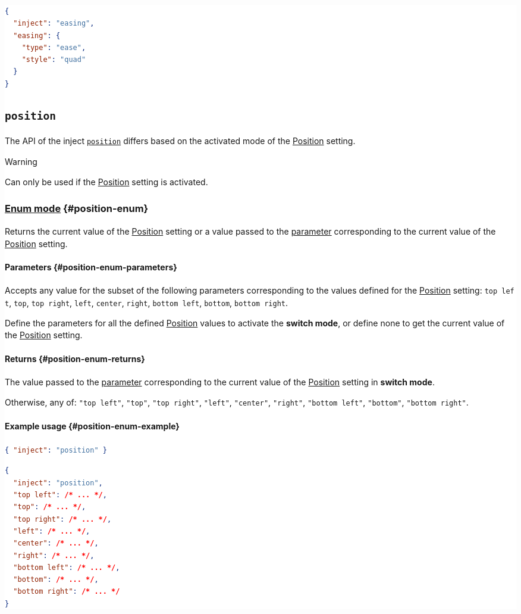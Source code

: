 ```json
{
  "inject": "easing",
  "easing": {
    "type": "ease",
    "style": "quad"
  }
}
```

## `position`

The API of the inject [`position`](#position) differs based on the activated mode of the [Position](/create/settings#position) setting.

> [!WARNING]
> Can only be used if the [Position](/create/settings#position) setting is activated.

### [Enum mode](/create/settings#position-enum) {#position-enum}

Returns the current value of the [Position](/create/settings#position) setting or a value passed to the [parameter](#position-enum-parameters) corresponding to the current value of the [Position](/create/settings#position) setting.

#### Parameters {#position-enum-parameters}

Accepts any value for the subset of the following parameters corresponding to the values defined for the [Position](/create/settings#position) setting:
`top left`, `top`, `top right`, `left`, `center`, `right`, `bottom left`, `bottom`, `bottom right`.

Define the parameters for all the defined [Position](/create/settings#position) values to activate the **switch mode**, or define none to get the current value of the [Position](/create/settings#position) setting.

#### Returns {#position-enum-returns}

The value passed to the [parameter](#position-enum-parameters) corresponding to the current value of the [Position](/create/settings#position) setting in **switch mode**.

Otherwise, any of: `"top left"`, `"top"`, `"top right"`, `"left"`, `"center"`, `"right"`,
`"bottom left"`, `"bottom"`, `"bottom right"`.

#### Example usage {#position-enum-example}

```json
{ "inject": "position" }
```
```json
{
  "inject": "position",
  "top left": /* ... */,
  "top": /* ... */,
  "top right": /* ... */,
  "left": /* ... */,
  "center": /* ... */,
  "right": /* ... */,
  "bottom left": /* ... */,
  "bottom": /* ... */,
  "bottom right": /* ... */
}
```
